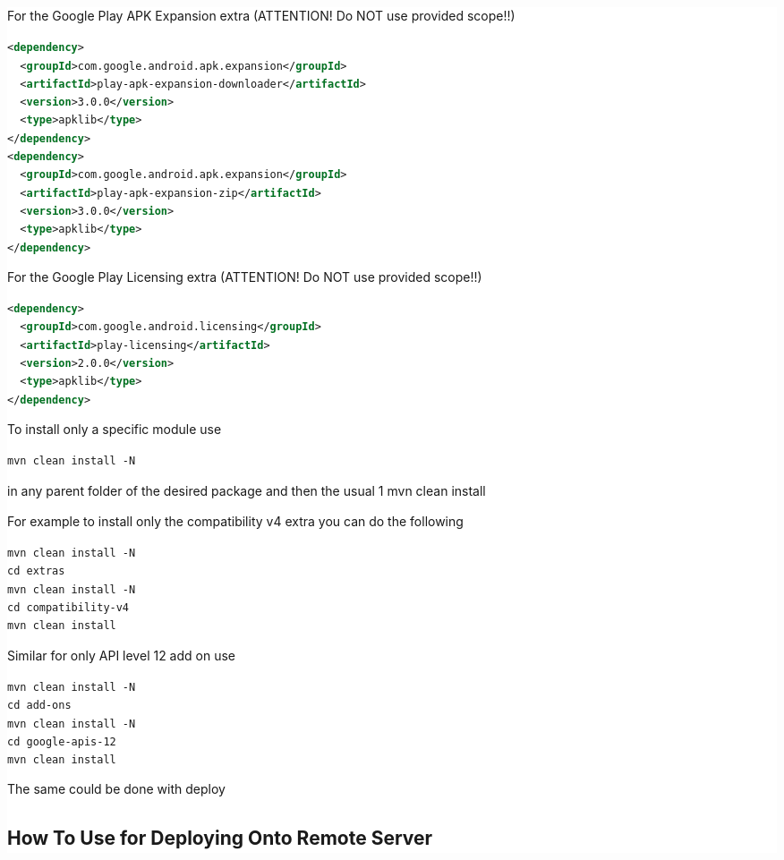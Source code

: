 For the Google Play APK Expansion extra (ATTENTION! Do NOT use provided scope!!)

```xml
<dependency>
  <groupId>com.google.android.apk.expansion</groupId>
  <artifactId>play-apk-expansion-downloader</artifactId>
  <version>3.0.0</version>
  <type>apklib</type>
</dependency>
<dependency>
  <groupId>com.google.android.apk.expansion</groupId>
  <artifactId>play-apk-expansion-zip</artifactId>
  <version>3.0.0</version>
  <type>apklib</type>
</dependency>
```

For the Google Play Licensing extra (ATTENTION! Do NOT use provided scope!!)

```xml
<dependency>
  <groupId>com.google.android.licensing</groupId>
  <artifactId>play-licensing</artifactId>
  <version>2.0.0</version>
  <type>apklib</type>
</dependency>
```

To install only a specific module use

    mvn clean install -N

in any parent folder of the desired package and then the usual
                                  1
    mvn clean install

For example to install only the compatibility v4 extra you can do the
following

    mvn clean install -N
    cd extras
    mvn clean install -N
    cd compatibility-v4
    mvn clean install

Similar for only API level 12 add on use

    mvn clean install -N
    cd add-ons
    mvn clean install -N
    cd google-apis-12
    mvn clean install

The same could be done with deploy


How To Use for Deploying Onto Remote Server
-------------------------------------------
